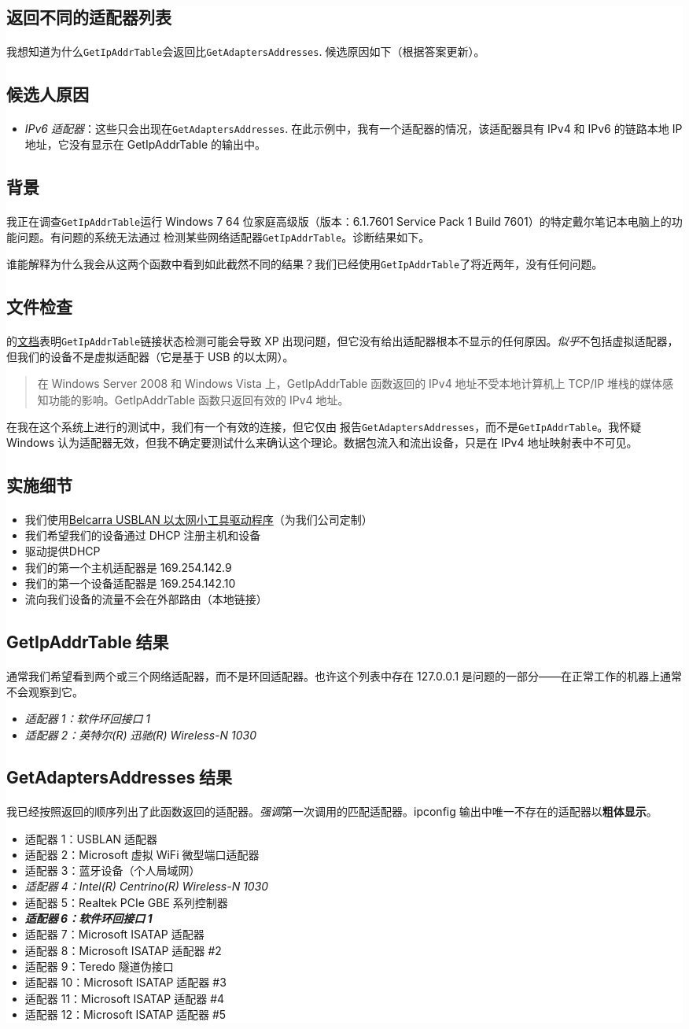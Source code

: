 ## 返回不同的适配器列表

我想知道为什么`GetIpAddrTable`会返回比`GetAdaptersAddresses`. 候选原因如下（根据答案更新）。

## 候选人原因

*   *IPv6 适配器*：这些只会出现在`GetAdaptersAddresses`. 在此示例中，我有一个适配器的情况，该适配器具有 IPv4 和 IPv6 的链路本地 IP 地址，它没有显示在 GetIpAddrTable 的输出中。

## 背景

我正在调查`GetIpAddrTable`运行 Windows 7 64 位家庭高级版（版本：6.1.7601 Service Pack 1 Build 7601）的特定戴尔笔记本电脑上的功能问题。有问题的系统无法通过 检测某些网络适配器`GetIpAddrTable`。诊断结果如下。

谁能解释为什么我会从这两个函数中看到如此截然不同的结果？我们已经使用`GetIpAddrTable`了将近两年，没有任何问题。

## 文件检查

的[文档](http://msdn.microsoft.com/en-us/library/windows/desktop/aa365949%28v=vs.85%29.aspx)表明`GetIpAddrTable`链接状态检测可能会导致 XP 出现问题，但它没有给出适配器根本不显示的任何原因。*似乎*不包括虚拟适配器，但我们的设备不是虚拟适配器（它是基于 USB 的以太网）。

> 在 Windows Server 2008 和 Windows Vista 上，GetIpAddrTable 函数返回的 IPv4 地址不受本地计算机上 TCP/IP 堆栈的媒体感知功能的影响。GetIpAddrTable 函数只返回有效的 IPv4 地址。

在我在这个系统上进行的测试中，我们有一个有效的连接，但它仅由 报告`GetAdaptersAddresses`，而不是`GetIpAddrTable`。我怀疑 Windows 认为适配器无效，但我不确定要测试什么来确认这个理论。数据包流入和流出设备，只是在 IPv4 地址映射表中不可见。

## 实施细节

*   我们使用[Belcarra USBLAN 以太网小工具驱动程序](http://www.belcarra.com/p/usblan.html)（为我们公司定制）
*   我们希望我们的设备通过 DHCP 注册主机和设备
*   驱动提供DHCP
*   我们的第一个主机适配器是 169.254.142.9
*   我们的第一个设备适配器是 169.254.142.10
*   流向我们设备的流量不会在外部路由（本地链接）

## GetIpAddrTable 结果

通常我们希望看到两个或三个网络适配器，而不是环回适配器。也许这个列表中存在 127.0.0.1 是问题的一部分——在正常工作的机器上通常不会观察到它。

*   *适配器 1：软件环回接口 1*
*   *适配器 2：英特尔(R) 迅驰(R) Wireless-N 1030*

## GetAdaptersAddresses 结果

我已经按照返回的顺序列出了此函数返回的适配器。*强调*第一次调用的匹配适配器。ipconfig 输出中唯一不存在的适配器以**粗体显示**。

*   适配器 1：USBLAN 适配器
*   适配器 2：Microsoft 虚拟 WiFi 微型端口适配器
*   适配器 3：蓝牙设备（个人局域网）
*   *适配器 4：Intel(R) Centrino(R) Wireless-N 1030*
*   适配器 5：Realtek PCIe GBE 系列控制器
*   ***适配器 6：软件环回接口 1***
*   适配器 7：Microsoft ISATAP 适配器
*   适配器 8：Microsoft ISATAP 适配器 #2
*   适配器 9：Teredo 隧道伪接口
*   适配器 10：Microsoft ISATAP 适配器 #3
*   适配器 11：Microsoft ISATAP 适配器 #4
*   适配器 12：Microsoft ISATAP 适配器 #5
